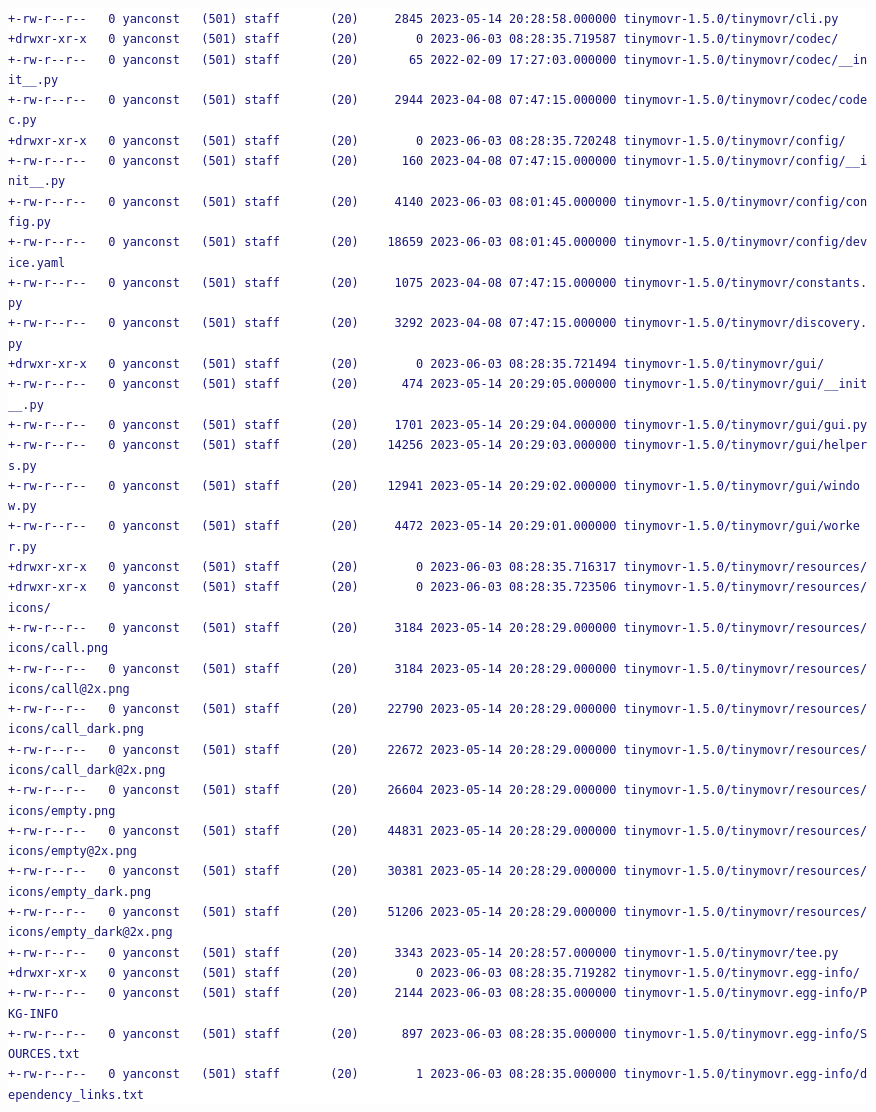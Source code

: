 ```diff
+-rw-r--r--   0 yanconst   (501) staff       (20)     2845 2023-05-14 20:28:58.000000 tinymovr-1.5.0/tinymovr/cli.py
+drwxr-xr-x   0 yanconst   (501) staff       (20)        0 2023-06-03 08:28:35.719587 tinymovr-1.5.0/tinymovr/codec/
+-rw-r--r--   0 yanconst   (501) staff       (20)       65 2022-02-09 17:27:03.000000 tinymovr-1.5.0/tinymovr/codec/__init__.py
+-rw-r--r--   0 yanconst   (501) staff       (20)     2944 2023-04-08 07:47:15.000000 tinymovr-1.5.0/tinymovr/codec/codec.py
+drwxr-xr-x   0 yanconst   (501) staff       (20)        0 2023-06-03 08:28:35.720248 tinymovr-1.5.0/tinymovr/config/
+-rw-r--r--   0 yanconst   (501) staff       (20)      160 2023-04-08 07:47:15.000000 tinymovr-1.5.0/tinymovr/config/__init__.py
+-rw-r--r--   0 yanconst   (501) staff       (20)     4140 2023-06-03 08:01:45.000000 tinymovr-1.5.0/tinymovr/config/config.py
+-rw-r--r--   0 yanconst   (501) staff       (20)    18659 2023-06-03 08:01:45.000000 tinymovr-1.5.0/tinymovr/config/device.yaml
+-rw-r--r--   0 yanconst   (501) staff       (20)     1075 2023-04-08 07:47:15.000000 tinymovr-1.5.0/tinymovr/constants.py
+-rw-r--r--   0 yanconst   (501) staff       (20)     3292 2023-04-08 07:47:15.000000 tinymovr-1.5.0/tinymovr/discovery.py
+drwxr-xr-x   0 yanconst   (501) staff       (20)        0 2023-06-03 08:28:35.721494 tinymovr-1.5.0/tinymovr/gui/
+-rw-r--r--   0 yanconst   (501) staff       (20)      474 2023-05-14 20:29:05.000000 tinymovr-1.5.0/tinymovr/gui/__init__.py
+-rw-r--r--   0 yanconst   (501) staff       (20)     1701 2023-05-14 20:29:04.000000 tinymovr-1.5.0/tinymovr/gui/gui.py
+-rw-r--r--   0 yanconst   (501) staff       (20)    14256 2023-05-14 20:29:03.000000 tinymovr-1.5.0/tinymovr/gui/helpers.py
+-rw-r--r--   0 yanconst   (501) staff       (20)    12941 2023-05-14 20:29:02.000000 tinymovr-1.5.0/tinymovr/gui/window.py
+-rw-r--r--   0 yanconst   (501) staff       (20)     4472 2023-05-14 20:29:01.000000 tinymovr-1.5.0/tinymovr/gui/worker.py
+drwxr-xr-x   0 yanconst   (501) staff       (20)        0 2023-06-03 08:28:35.716317 tinymovr-1.5.0/tinymovr/resources/
+drwxr-xr-x   0 yanconst   (501) staff       (20)        0 2023-06-03 08:28:35.723506 tinymovr-1.5.0/tinymovr/resources/icons/
+-rw-r--r--   0 yanconst   (501) staff       (20)     3184 2023-05-14 20:28:29.000000 tinymovr-1.5.0/tinymovr/resources/icons/call.png
+-rw-r--r--   0 yanconst   (501) staff       (20)     3184 2023-05-14 20:28:29.000000 tinymovr-1.5.0/tinymovr/resources/icons/call@2x.png
+-rw-r--r--   0 yanconst   (501) staff       (20)    22790 2023-05-14 20:28:29.000000 tinymovr-1.5.0/tinymovr/resources/icons/call_dark.png
+-rw-r--r--   0 yanconst   (501) staff       (20)    22672 2023-05-14 20:28:29.000000 tinymovr-1.5.0/tinymovr/resources/icons/call_dark@2x.png
+-rw-r--r--   0 yanconst   (501) staff       (20)    26604 2023-05-14 20:28:29.000000 tinymovr-1.5.0/tinymovr/resources/icons/empty.png
+-rw-r--r--   0 yanconst   (501) staff       (20)    44831 2023-05-14 20:28:29.000000 tinymovr-1.5.0/tinymovr/resources/icons/empty@2x.png
+-rw-r--r--   0 yanconst   (501) staff       (20)    30381 2023-05-14 20:28:29.000000 tinymovr-1.5.0/tinymovr/resources/icons/empty_dark.png
+-rw-r--r--   0 yanconst   (501) staff       (20)    51206 2023-05-14 20:28:29.000000 tinymovr-1.5.0/tinymovr/resources/icons/empty_dark@2x.png
+-rw-r--r--   0 yanconst   (501) staff       (20)     3343 2023-05-14 20:28:57.000000 tinymovr-1.5.0/tinymovr/tee.py
+drwxr-xr-x   0 yanconst   (501) staff       (20)        0 2023-06-03 08:28:35.719282 tinymovr-1.5.0/tinymovr.egg-info/
+-rw-r--r--   0 yanconst   (501) staff       (20)     2144 2023-06-03 08:28:35.000000 tinymovr-1.5.0/tinymovr.egg-info/PKG-INFO
+-rw-r--r--   0 yanconst   (501) staff       (20)      897 2023-06-03 08:28:35.000000 tinymovr-1.5.0/tinymovr.egg-info/SOURCES.txt
+-rw-r--r--   0 yanconst   (501) staff       (20)        1 2023-06-03 08:28:35.000000 tinymovr-1.5.0/tinymovr.egg-info/dependency_links.txt
```